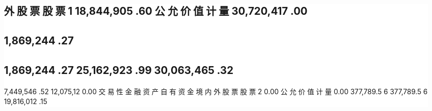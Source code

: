 外
股
票
股
票
1
18,844,905
.60
公
允
价
值
计
量
30,720,417
.00
-
1,869,244
.27
-
1,869,244
.27
25,162,923
.99
30,063,465
.32
-
7,449,546
.52
12,075,12
0.00
交
易
性
金
融
资
产
自
有
资
金
境
内
外
股
票
股
票
2
0.00
公
允
价
值
计
量
0.00
377,789.5
6
377,789.5
6
19,816,012
.15